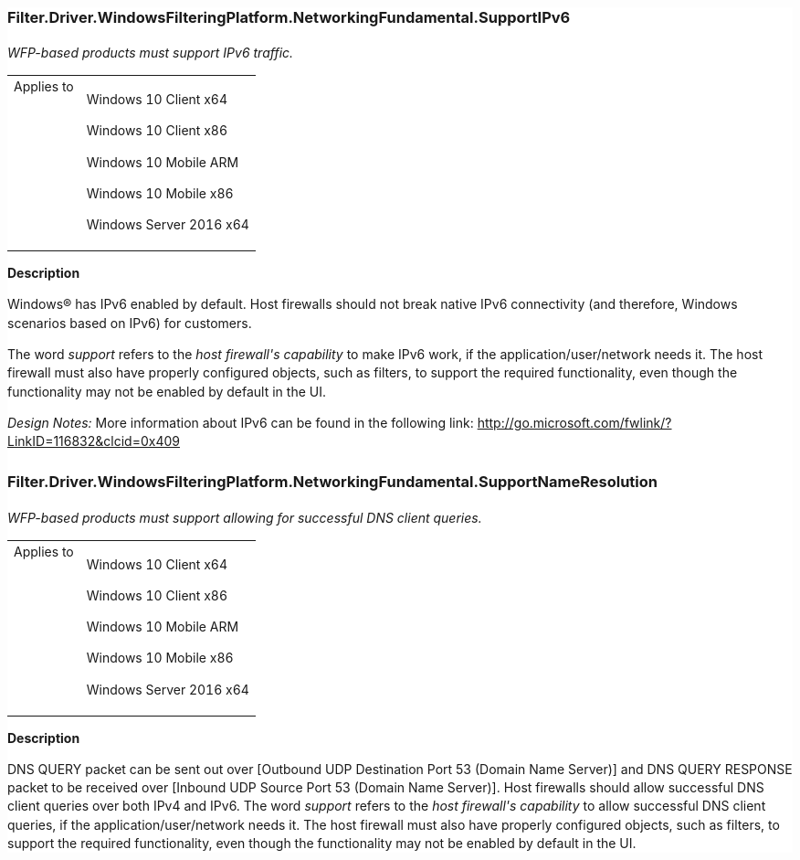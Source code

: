 ### Filter.Driver.WindowsFilteringPlatform.NetworkingFundamental.SupportIPv6

*WFP-based products must support IPv6 traffic.*

<table>
<tr>
<td>Applies to</td>
<td>
<p>Windows 10 Client x64</p>
<p>Windows 10 Client x86</p>
<p>Windows 10 Mobile ARM</p>
<p>Windows 10 Mobile x86</p>
<p>Windows Server 2016 x64</p>
</td></tr></table>


**Description**

Windows® has IPv6 enabled by default. Host firewalls should not break native IPv6 connectivity (and therefore, Windows scenarios based on IPv6) for customers.

The word *support* refers to the *host firewall's capability* to make IPv6 work, if the application/user/network needs it. The host firewall must also have properly configured objects, such as filters, to support the required functionality, even though the functionality may not be enabled by default in the UI.

*Design Notes:*
More information about IPv6 can be found in the following link: <http://go.microsoft.com/fwlink/?LinkID=116832&clcid=0x409>

### Filter.Driver.WindowsFilteringPlatform.NetworkingFundamental.SupportNameResolution

*WFP-based products must support allowing for successful DNS client queries.*

<table>
<tr>
<td>Applies to</td>
<td>
<p>Windows 10 Client x64</p>
<p>Windows 10 Client x86</p>
<p>Windows 10 Mobile ARM</p>
<p>Windows 10 Mobile x86</p>
<p>Windows Server 2016 x64</p>
</td></tr></table>


**Description**

DNS QUERY packet can be sent out over \[Outbound UDP Destination Port 53 (Domain Name Server)\] and DNS QUERY RESPONSE packet to be received over \[Inbound UDP Source Port 53 (Domain Name Server)\]. Host firewalls should allow successful DNS client queries over both IPv4 and IPv6.
The word *support* refers to the *host firewall's capability* to allow successful DNS client queries, if the application/user/network needs it. The host firewall must also have properly configured objects, such as filters, to support the required functionality, even though the functionality may not be enabled by default in the UI.

